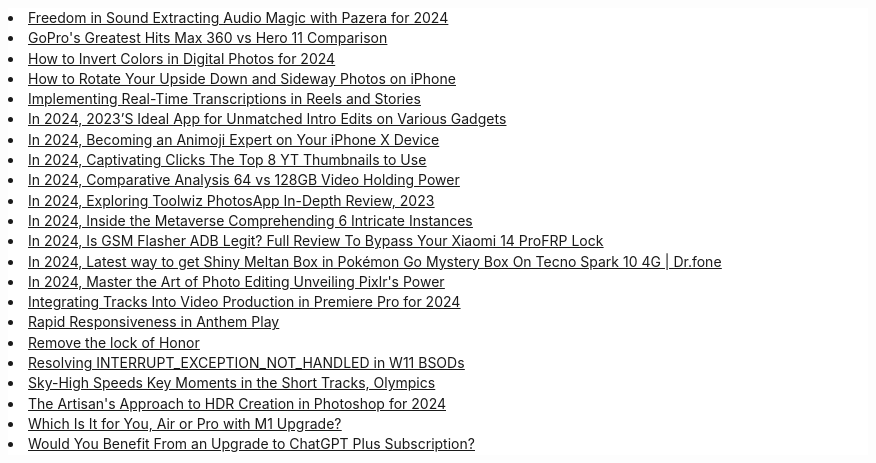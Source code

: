 <li><a href="https://article-helps.techidaily.com/freedom-in-sound-extracting-audio-magic-with-pazera-for-2024/"><u>Freedom in Sound  Extracting Audio Magic with Pazera for 2024</u></a></li>
<li><a href="https://fox-helps.techidaily.com/gopros-greatest-hits-max-360-vs-hero-11-comparison/"><u>GoPro's Greatest Hits  Max 360 vs Hero 11 Comparison</u></a></li>
<li><a href="https://fox-helps.techidaily.com/how-to-invert-colors-in-digital-photos-for-2024/"><u>How to Invert Colors in Digital Photos for 2024</u></a></li>
<li><a href="https://fox-helps.techidaily.com/how-to-rotate-your-upside-down-and-sideway-photos-on-iphone/"><u>How to Rotate Your Upside Down and Sideway Photos on iPhone</u></a></li>
<li><a href="https://instagram-videos.techidaily.com/implementing-real-time-transcriptions-in-reels-and-stories/"><u>Implementing Real-Time Transcriptions in Reels and Stories</u></a></li>
<li><a href="https://extra-hints.techidaily.com/in-2024-2023s-ideal-app-for-unmatched-intro-edits-on-various-gadgets/"><u>In 2024, 2023’S Ideal App for Unmatched Intro Edits on Various Gadgets</u></a></li>
<li><a href="https://fox-helps.techidaily.com/in-2024-becoming-an-animoji-expert-on-your-iphone-x-device/"><u>In 2024, Becoming an Animoji Expert on Your iPhone X Device</u></a></li>
<li><a href="https://youtube-blog.techidaily.com/24-captivating-clicks-the-top-8-yt-thumbnails-to-use/"><u>In 2024, Captivating Clicks  The Top 8 YT Thumbnails to Use</u></a></li>
<li><a href="https://extra-hints.techidaily.com/in-2024-comparative-analysis-64-vs-128gb-video-holding-power/"><u>In 2024, Comparative Analysis  64 vs 128GB Video Holding Power</u></a></li>
<li><a href="https://fox-helps.techidaily.com/in-2024-exploring-toolwiz-photosapp-in-depth-review-2023/"><u>In 2024, Exploring Toolwiz PhotosApp In-Depth Review, 2023</u></a></li>
<li><a href="https://extra-skills.techidaily.com/in-2024-inside-the-metaverse-comprehending-6-intricate-instances/"><u>In 2024, Inside the Metaverse  Comprehending 6 Intricate Instances</u></a></li>
<li><a href="https://bypass-frp.techidaily.com/in-2024-is-gsm-flasher-adb-legit-full-review-to-bypass-your-xiaomi-14-profrp-lock-by-drfone-android/"><u>In 2024, Is GSM Flasher ADB Legit? Full Review To Bypass Your Xiaomi 14 ProFRP Lock</u></a></li>
<li><a href="https://android-pokemon-go.techidaily.com/in-2024-latest-way-to-get-shiny-meltan-box-in-pokemon-go-mystery-box-on-tecno-spark-10-4g-drfone-by-drfone-virtual-android/"><u>In 2024, Latest way to get Shiny Meltan Box in Pokémon Go Mystery Box On Tecno Spark 10 4G | Dr.fone</u></a></li>
<li><a href="https://fox-helps.techidaily.com/in-2024-master-the-art-of-photo-editing-unveiling-pixlrs-power/"><u>In 2024, Master the Art of Photo Editing  Unveiling Pixlr's Power</u></a></li>
<li><a href="https://fox-helps.techidaily.com/integrating-tracks-into-video-production-in-premiere-pro-for-2024/"><u>Integrating Tracks Into Video Production in Premiere Pro for 2024</u></a></li>
<li><a href="https://graphic-issues.techidaily.com/rapid-responsiveness-in-anthem-play/"><u>Rapid Responsiveness in Anthem Play</u></a></li>
<li><a href="https://techidaily.com/remove-the-lock-of-honor-by-drfone-android-unlock-android-unlock/"><u>Remove the lock of Honor</u></a></li>
<li><a href="https://win11.techidaily.com/resolving-interruptexceptionnothandled-in-w11-bsods/"><u>Resolving INTERRUPT_EXCEPTION_NOT_HANDLED in W11 BSODs</u></a></li>
<li><a href="https://extra-lessons.techidaily.com/sky-high-speeds-key-moments-in-the-short-tracks-olympics/"><u>Sky-High Speeds  Key Moments in the Short Tracks, Olympics</u></a></li>
<li><a href="https://fox-helps.techidaily.com/the-artisans-approach-to-hdr-creation-in-photoshop-for-2024/"><u>The Artisan's Approach to HDR Creation in Photoshop for 2024</u></a></li>
<li><a href="https://fox-helps.techidaily.com/which-is-it-for-you-air-or-pro-with-m1-upgrade/"><u>Which Is It for You, Air or Pro with M1 Upgrade?</u></a></li>
<li><a href="https://tech-haven.techidaily.com/would-you-benefit-from-an-upgrade-to-chatgpt-plus-subscription/"><u>Would You Benefit From an Upgrade to ChatGPT Plus Subscription?</u></a></li>
</ul></div>
